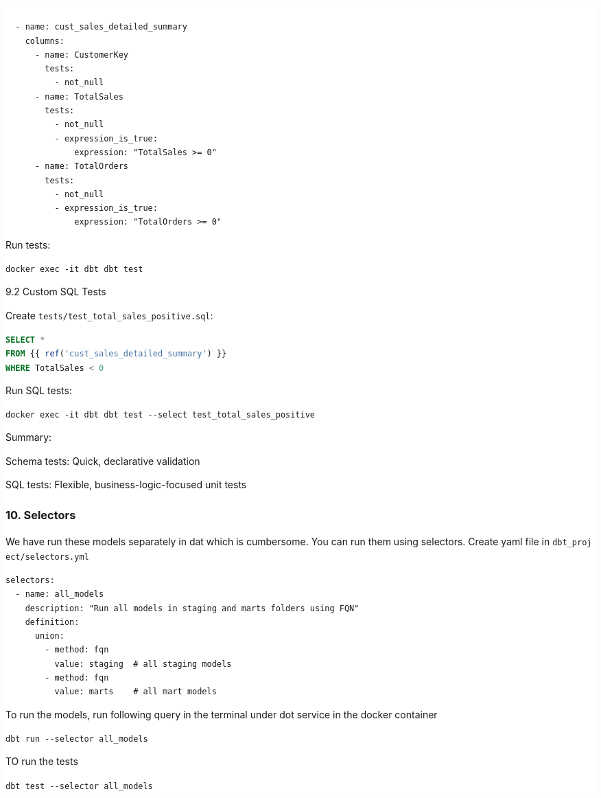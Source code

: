 ```

  - name: cust_sales_detailed_summary
    columns:
      - name: CustomerKey
        tests:
          - not_null
      - name: TotalSales
        tests:
          - not_null
          - expression_is_true:
              expression: "TotalSales >= 0"
      - name: TotalOrders
        tests:
          - not_null
          - expression_is_true:
              expression: "TotalOrders >= 0"

```
Run tests:

```docker exec -it dbt dbt test```

9.2 Custom SQL Tests

Create `tests/test_total_sales_positive.sql`:

```sql
SELECT *
FROM {{ ref('cust_sales_detailed_summary') }}
WHERE TotalSales < 0
```


Run SQL tests:

```docker exec -it dbt dbt test --select test_total_sales_positive```


Summary:

Schema tests: Quick, declarative validation

SQL tests: Flexible, business-logic-focused unit tests

### 10. Selectors
We have run these models separately in dat which is cumbersome. You can run them using selectors. 
Create yaml file in `dbt_project/selectors.yml`

```
selectors:
  - name: all_models
    description: "Run all models in staging and marts folders using FQN"
    definition:
      union:
        - method: fqn
          value: staging  # all staging models
        - method: fqn
          value: marts    # all mart models
```
To run the models, run following query in the terminal under dot service in the docker container

```
dbt run --selector all_models
```
TO run the tests 
```
dbt test --selector all_models